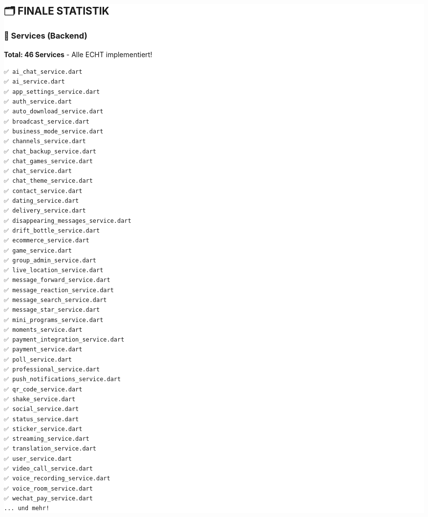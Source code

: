
## 🗂️ FINALE STATISTIK

### 📁 Services (Backend)
**Total: 46 Services** - Alle ECHT implementiert!

```
✅ ai_chat_service.dart
✅ ai_service.dart
✅ app_settings_service.dart
✅ auth_service.dart
✅ auto_download_service.dart
✅ broadcast_service.dart
✅ business_mode_service.dart
✅ channels_service.dart
✅ chat_backup_service.dart
✅ chat_games_service.dart
✅ chat_service.dart
✅ chat_theme_service.dart
✅ contact_service.dart
✅ dating_service.dart
✅ delivery_service.dart
✅ disappearing_messages_service.dart
✅ drift_bottle_service.dart
✅ ecommerce_service.dart
✅ game_service.dart
✅ group_admin_service.dart
✅ live_location_service.dart
✅ message_forward_service.dart
✅ message_reaction_service.dart
✅ message_search_service.dart
✅ message_star_service.dart
✅ mini_programs_service.dart
✅ moments_service.dart
✅ payment_integration_service.dart
✅ payment_service.dart
✅ poll_service.dart
✅ professional_service.dart
✅ push_notifications_service.dart
✅ qr_code_service.dart
✅ shake_service.dart
✅ social_service.dart
✅ status_service.dart
✅ sticker_service.dart
✅ streaming_service.dart
✅ translation_service.dart
✅ user_service.dart
✅ video_call_service.dart
✅ voice_recording_service.dart
✅ voice_room_service.dart
✅ wechat_pay_service.dart
... und mehr!
```
